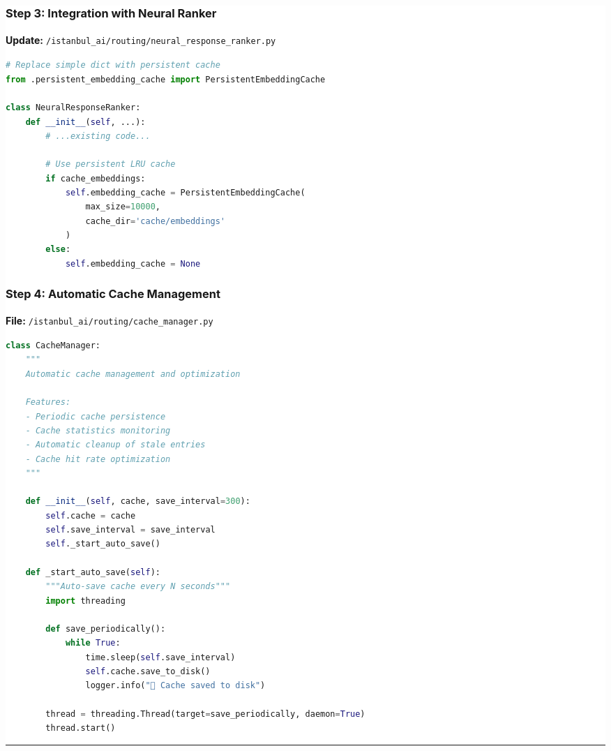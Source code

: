 ### Step 3: Integration with Neural Ranker
**Update:** `/istanbul_ai/routing/neural_response_ranker.py`

```python
# Replace simple dict with persistent cache
from .persistent_embedding_cache import PersistentEmbeddingCache

class NeuralResponseRanker:
    def __init__(self, ...):
        # ...existing code...
        
        # Use persistent LRU cache
        if cache_embeddings:
            self.embedding_cache = PersistentEmbeddingCache(
                max_size=10000,
                cache_dir='cache/embeddings'
            )
        else:
            self.embedding_cache = None
```

### Step 4: Automatic Cache Management
**File:** `/istanbul_ai/routing/cache_manager.py`

```python
class CacheManager:
    """
    Automatic cache management and optimization
    
    Features:
    - Periodic cache persistence
    - Cache statistics monitoring
    - Automatic cleanup of stale entries
    - Cache hit rate optimization
    """
    
    def __init__(self, cache, save_interval=300):
        self.cache = cache
        self.save_interval = save_interval
        self._start_auto_save()
    
    def _start_auto_save(self):
        """Auto-save cache every N seconds"""
        import threading
        
        def save_periodically():
            while True:
                time.sleep(self.save_interval)
                self.cache.save_to_disk()
                logger.info("💾 Cache saved to disk")
        
        thread = threading.Thread(target=save_periodically, daemon=True)
        thread.start()
```

---